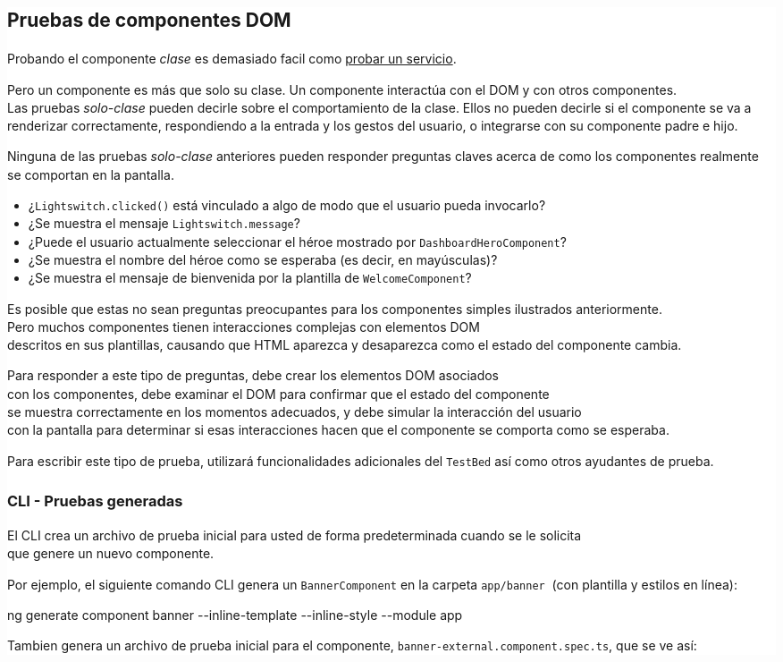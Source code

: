 ## Pruebas de componentes DOM

Probando el componente _clase_ es demasiado facil como [probar un servicio](guide/testing-services).

Pero un componente es más que solo su clase.
Un componente interactúa con el DOM y con otros componentes.
Las pruebas _solo-clase_ pueden decirle sobre el comportamiento de la clase.
Ellos no pueden decirle si el componente se va a renderizar correctamente,
respondiendo a la entrada y los gestos del usuario, o integrarse con su componente padre e hijo.

Ninguna de las pruebas _solo-clase_ anteriores pueden responder preguntas claves acerca de como los
componentes realmente se comportan en la pantalla.

- ¿`Lightswitch.clicked()` está vinculado a algo de modo que el usuario pueda invocarlo?
- ¿Se muestra el mensaje `Lightswitch.message`?
- ¿Puede el usuario actualmente seleccionar el héroe mostrado por `DashboardHeroComponent`?
- ¿Se muestra el nombre del héroe como se esperaba (es decir, en mayúsculas)?
- ¿Se muestra el mensaje de bienvenida por la plantilla de `WelcomeComponent`?

Es posible que estas no sean preguntas preocupantes para los componentes simples ilustrados
anteriormente.
Pero muchos componentes tienen interacciones complejas con elementos DOM
descritos en sus plantillas, causando que HTML aparezca y desaparezca como
el estado del componente cambia.

Para responder a este tipo de preguntas, debe crear los elementos DOM asociados
con los componentes, debe examinar el DOM para confirmar que el estado del componente
se muestra correctamente en los momentos adecuados, y debe simular la interacción del usuario
con la pantalla para determinar si esas interacciones hacen que el componente
se comporta como se esperaba.

Para escribir este tipo de prueba, utilizará funcionalidades adicionales del `TestBed`
así como otros ayudantes de prueba.

### CLI - Pruebas generadas

El CLI crea un archivo de prueba inicial para usted de forma predeterminada cuando se le solicita
que genere un nuevo componente.

Por ejemplo, el siguiente comando CLI genera un `BannerComponent` en la carpeta `app/banner` 
(con plantilla y estilos en línea):

<code-example language="sh" class="code-shell">
ng generate component banner --inline-template --inline-style --module app
</code-example>

Tambien genera un archivo de prueba inicial para el componente, `banner-external.component.spec.ts`, que se ve así:

<code-example
  path="testing/src/app/banner/banner-initial.component.spec.ts"
  region="v1"
  header="app/banner/banner-external.component.spec.ts (initial)"></code-example>

<div class="alert is-helpful">
